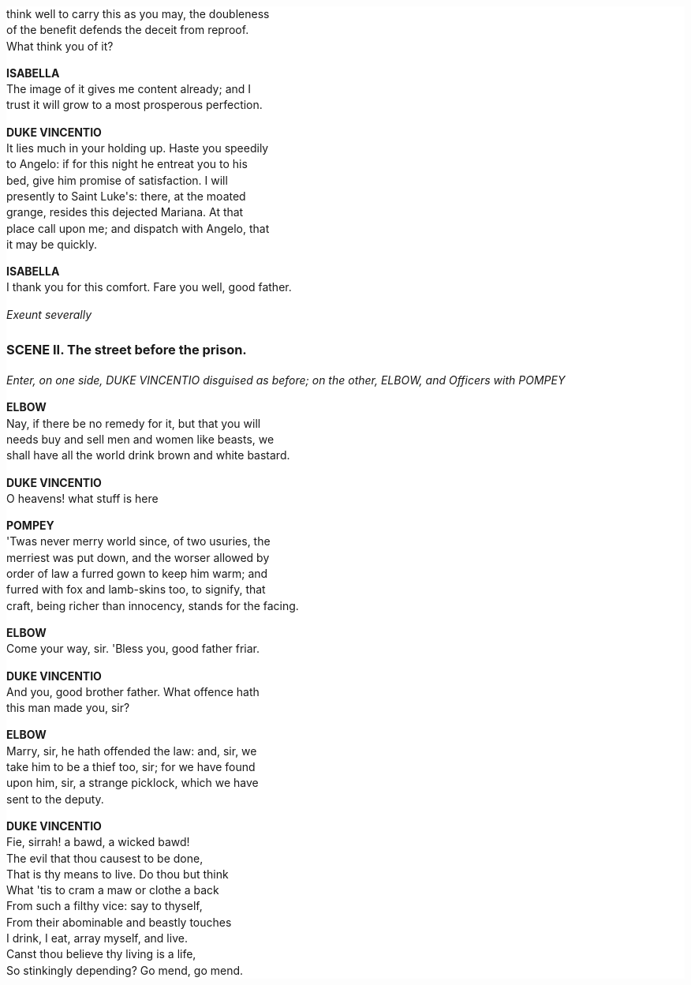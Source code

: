 think well to carry this as you may, the doubleness  
of the benefit defends the deceit from reproof.  
What think you of it?

**ISABELLA**  
The image of it gives me content already; and I  
trust it will grow to a most prosperous perfection.

**DUKE VINCENTIO**  
It lies much in your holding up. Haste you speedily  
to Angelo: if for this night he entreat you to his  
bed, give him promise of satisfaction. I will  
presently to Saint Luke's: there, at the moated  
grange, resides this dejected Mariana. At that  
place call upon me; and dispatch with Angelo, that  
it may be quickly.

**ISABELLA**  
I thank you for this comfort. Fare you well, good father.

*Exeunt severally*

### SCENE II. The street before the prison.

*Enter, on one side, DUKE VINCENTIO disguised as before; on the other,
ELBOW, and Officers with POMPEY*

**ELBOW**  
Nay, if there be no remedy for it, but that you will  
needs buy and sell men and women like beasts, we  
shall have all the world drink brown and white bastard.

**DUKE VINCENTIO**  
O heavens! what stuff is here

**POMPEY**  
'Twas never merry world since, of two usuries, the  
merriest was put down, and the worser allowed by  
order of law a furred gown to keep him warm; and  
furred with fox and lamb-skins too, to signify, that  
craft, being richer than innocency, stands for the facing.

**ELBOW**  
Come your way, sir. 'Bless you, good father friar.

**DUKE VINCENTIO**  
And you, good brother father. What offence hath  
this man made you, sir?

**ELBOW**  
Marry, sir, he hath offended the law: and, sir, we  
take him to be a thief too, sir; for we have found  
upon him, sir, a strange picklock, which we have  
sent to the deputy.

**DUKE VINCENTIO**  
Fie, sirrah! a bawd, a wicked bawd!  
The evil that thou causest to be done,  
That is thy means to live. Do thou but think  
What 'tis to cram a maw or clothe a back  
From such a filthy vice: say to thyself,  
From their abominable and beastly touches  
I drink, I eat, array myself, and live.  
Canst thou believe thy living is a life,  
So stinkingly depending? Go mend, go mend.
